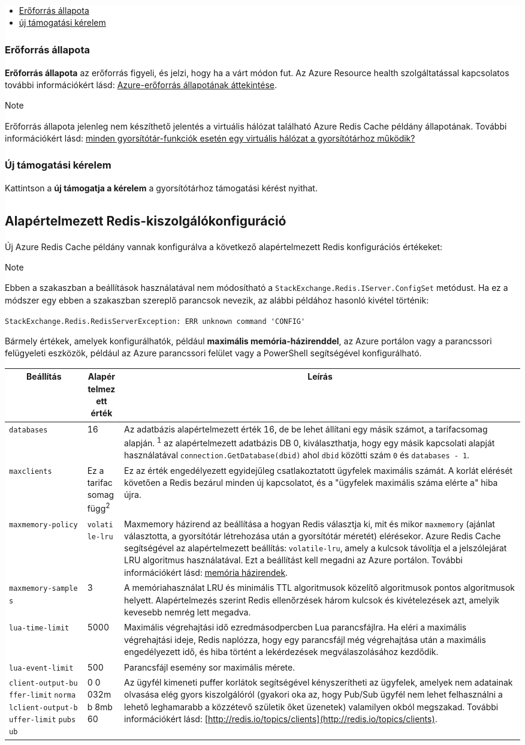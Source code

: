 * [Erőforrás állapota](#resource-health)
* [új támogatási kérelem](#new-support-request)

### <a name="resource-health"></a>Erőforrás állapota
**Erőforrás állapota** az erőforrás figyeli, és jelzi, hogy ha a várt módon fut. Az Azure Resource health szolgáltatással kapcsolatos további információkért lásd: [Azure-erőforrás állapotának áttekintése](../resource-health/resource-health-overview.md).

> [!NOTE]
> Erőforrás állapota jelenleg nem készíthető jelentés a virtuális hálózat található Azure Redis Cache példány állapotának. További információkért lásd: [minden gyorsítótár-funkciók esetén egy virtuális hálózat a gyorsítótárhoz működik?](cache-how-to-premium-vnet.md#do-all-cache-features-work-when-hosting-a-cache-in-a-vnet)
> 
> 

### <a name="new-support-request"></a>Új támogatási kérelem
Kattintson a **új támogatja a kérelem** a gyorsítótárhoz támogatási kérést nyithat.





## <a name="default-redis-server-configuration"></a>Alapértelmezett Redis-kiszolgálókonfiguráció
Új Azure Redis Cache példány vannak konfigurálva a következő alapértelmezett Redis konfigurációs értékeket:

> [!NOTE]
> Ebben a szakaszban a beállítások használatával nem módosítható a `StackExchange.Redis.IServer.ConfigSet` metódust. Ha ez a módszer egy ebben a szakaszban szereplő parancsok nevezik, az alábbi példához hasonló kivétel történik:  
> 
> `StackExchange.Redis.RedisServerException: ERR unknown command 'CONFIG'`
> 
> Bármely értékek, amelyek konfigurálhatók, például **maximális memória-házirenddel**, az Azure portálon vagy a parancssori felügyeleti eszközök, például az Azure parancssori felület vagy a PowerShell segítségével konfigurálható.
> 
> 

| Beállítás | Alapértelmezett érték | Leírás |
| --- | --- | --- |
| `databases` |16 |Az adatbázis alapértelmezett érték 16, de be lehet állítani egy másik számot, a tarifacsomag alapján. <sup>1</sup> az alapértelmezett adatbázis DB 0, kiválaszthatja, hogy egy másik kapcsolati alapját használatával `connection.GetDatabase(dbid)` ahol `dbid` közötti szám `0` és `databases - 1`. |
| `maxclients` |Ez a tarifacsomag függ<sup>2</sup> |Ez az érték engedélyezett egyidejűleg csatlakoztatott ügyfelek maximális számát. A korlát elérését követően a Redis bezárul minden új kapcsolatot, és a "ügyfelek maximális száma elérte a" hiba újra. |
| `maxmemory-policy` |`volatile-lru` |Maxmemory házirend az beállítása a hogyan Redis választja ki, mit és mikor `maxmemory` (ajánlat választotta, a gyorsítótár létrehozása után a gyorsítótár méretét) elérésekor. Azure Redis Cache segítségével az alapértelmezett beállítás: `volatile-lru`, amely a kulcsok távolítja el a jelszólejárat LRU algoritmus használatával. Ezt a beállítást kell megadni az Azure portálon. További információkért lásd: [memória házirendek](#memory-policies). |
| `maxmemory-samples` |3 |A memóriahasználat LRU és minimális TTL algoritmusok közelítő algoritmusok pontos algoritmusok helyett. Alapértelmezés szerint Redis ellenőrzések három kulcsok és kivételezések azt, amelyik kevesebb nemrég lett megadva. |
| `lua-time-limit` |5000 |Maximális végrehajtási idő ezredmásodpercben Lua parancsfájlra. Ha eléri a maximális végrehajtási ideje, Redis naplózza, hogy egy parancsfájl még végrehajtása után a maximális engedélyezett idő, és hiba történt a lekérdezések megválaszolásához kezdődik. |
| `lua-event-limit` |500 |Parancsfájl esemény sor maximális mérete. |
| `client-output-buffer-limit` `normalclient-output-buffer-limit` `pubsub` |0 0 032mb 8mb 60 |Az ügyfél kimeneti puffer korlátok segítségével kényszerítheti az ügyfelek, amelyek nem adatainak olvasása elég gyors kiszolgálóról (gyakori oka az, hogy Pub/Sub ügyfél nem lehet felhasználni a lehető leghamarabb a közzétevő születik őket üzenetek) valamilyen okból megszakad. További információkért lásd: [http://redis.io/topics/clients](http://redis.io/topics/clients). |
